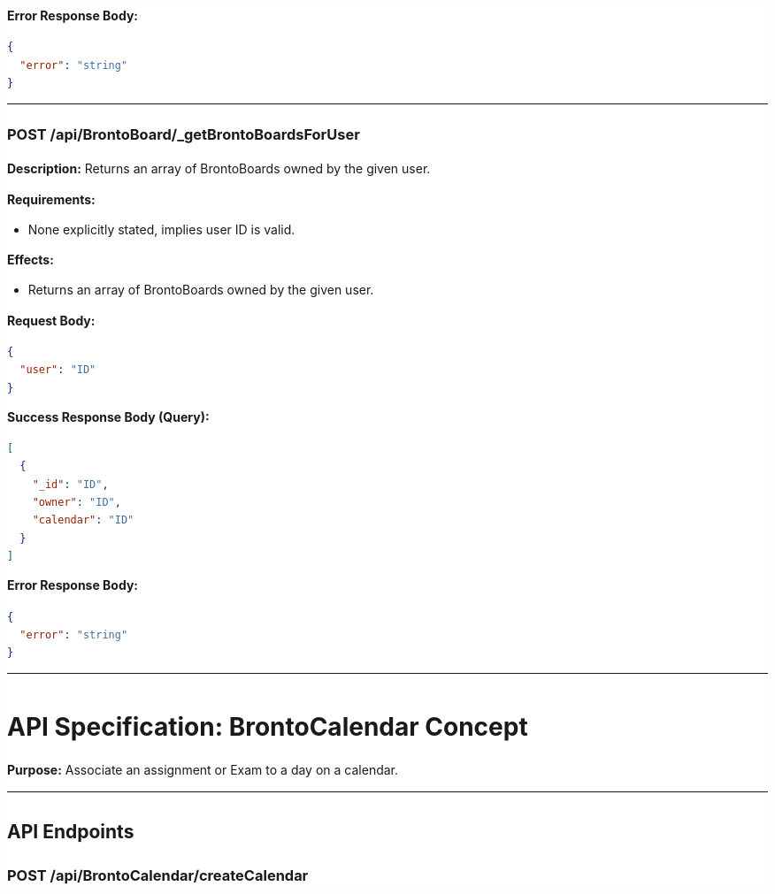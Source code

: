 **Error Response Body:**
```json
{
  "error": "string"
}
```

---

### POST /api/BrontoBoard/_getBrontoBoardsForUser

**Description:** Returns an array of BrontoBoards owned by the given user.

**Requirements:**
- None explicitly stated, implies user ID is valid.

**Effects:**
- Returns an array of BrontoBoards owned by the given user.

**Request Body:**
```json
{
  "user": "ID"
}
```

**Success Response Body (Query):**
```json
[
  {
    "_id": "ID",
    "owner": "ID",
    "calendar": "ID"
  }
]
```

**Error Response Body:**
```json
{
  "error": "string"
}
```

---

# API Specification: BrontoCalendar Concept

**Purpose:** Associate an assignment or Exam to a day on a calendar.

---

## API Endpoints

### POST /api/BrontoCalendar/createCalendar
